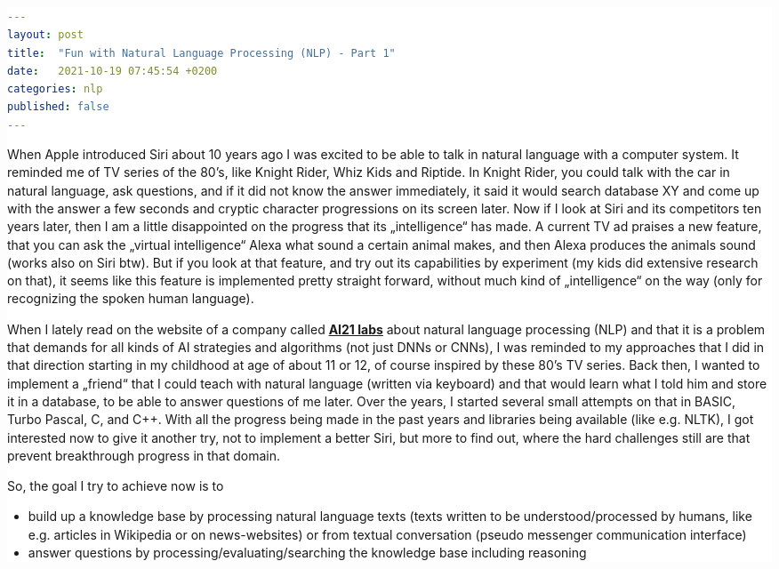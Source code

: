 ```yaml
---
layout: post
title:  "Fun with Natural Language Processing (NLP) - Part 1"
date:   2021-10-19 07:45:54 +0200
categories: nlp
published: false
---
```


When Apple introduced Siri about 10 years ago I was excited to be able to talk in natural language with a
computer system. It reminded me of TV series of the 80’s, like Knight Rider, Whiz Kids and Riptide. In Knight Rider,
you could talk with the car in natural language, ask questions, and if it did not know the answer immediately, it said
it would search database XY and come up with the answer a few seconds and cryptic character progressions on its screen
later. Now if I look at Siri and its competitors ten years later, then I am a little disappointed on the progress that
its „intelligence“ has made. A current TV ad praises a new feature, that you can ask the „virtual intelligence“ Alexa
what sound a certain animal makes, and then Alexa produces the animals sound (works also on Siri btw). But if you look
at that feature, and try out its capabilities by experiment (my kids did extensive research on that), it seems like
this feature is implemented pretty straight forward, without much kind of „intelligence“ on the way (only for 
recognizing the spoken human language).

When I lately read on the website of a company called [**AI21 labs**](https://www.ai21.com) about natural language
processing (NLP) and that it is a problem that demands for all kinds
of AI strategies and algorithms (not just DNNs or CNNs), I was reminded to my approaches that I did in that direction
starting in my childhood at age of about 11 or 12, of course inspired by these 80’s TV series. Back then, I wanted to
implement a „friend“ that I could teach with natural language (written via keyboard) and that would learn what I told
him and store it in a database, to be able to answer questions of me later. Over the years, I started several small
attempts on that in BASIC, Turbo Pascal, C, and C++. With all the progress being made in the past years and libraries
being available (like e.g. NLTK), I got interested now to give it another try, not to implement a better Siri, but more
to find out, where the hard challenges still are that prevent breakthrough progress in that domain.

So, the goal I try to achieve now is to

- build up a knowledge base by processing natural language texts (texts written to be understood/processed by humans,
  like e.g. articles in Wikipedia or on news-websites) or from textual conversation (pseudo messenger
  communication interface)
- answer questions by processing/evaluating/searching the knowledge base including reasoning
